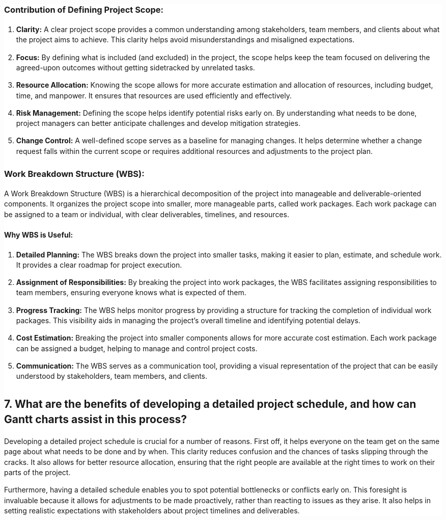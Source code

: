 ### Contribution of Defining Project Scope:

1. **Clarity:** A clear project scope provides a common understanding among stakeholders, team members, and clients about what the project aims to achieve. This clarity helps avoid misunderstandings and misaligned expectations.

2. **Focus:** By defining what is included (and excluded) in the project, the scope helps keep the team focused on delivering the agreed-upon outcomes without getting sidetracked by unrelated tasks.

3. **Resource Allocation:** Knowing the scope allows for more accurate estimation and allocation of resources, including budget, time, and manpower. It ensures that resources are used efficiently and effectively.

4. **Risk Management:** Defining the scope helps identify potential risks early on. By understanding what needs to be done, project managers can better anticipate challenges and develop mitigation strategies.

5. **Change Control:** A well-defined scope serves as a baseline for managing changes. It helps determine whether a change request falls within the current scope or requires additional resources and adjustments to the project plan.

### Work Breakdown Structure (WBS):

A Work Breakdown Structure (WBS) is a hierarchical decomposition of the project into manageable and deliverable-oriented components. It organizes the project scope into smaller, more manageable parts, called work packages. Each work package can be assigned to a team or individual, with clear deliverables, timelines, and resources.

#### Why WBS is Useful:

1. **Detailed Planning:** The WBS breaks down the project into smaller tasks, making it easier to plan, estimate, and schedule work. It provides a clear roadmap for project execution.

2. **Assignment of Responsibilities:** By breaking the project into work packages, the WBS facilitates assigning responsibilities to team members, ensuring everyone knows what is expected of them.

3. **Progress Tracking:** The WBS helps monitor progress by providing a structure for tracking the completion of individual work packages. This visibility aids in managing the project’s overall timeline and identifying potential delays.

4. **Cost Estimation:** Breaking the project into smaller components allows for more accurate cost estimation. Each work package can be assigned a budget, helping to manage and control project costs.

5. **Communication:** The WBS serves as a communication tool, providing a visual representation of the project that can be easily understood by stakeholders, team members, and clients.

## 7. What are the benefits of developing a detailed project schedule, and how can Gantt charts assist in this process?
Developing a detailed project schedule is crucial for a number of reasons. First off, it helps everyone on the team get on the same page about what needs to be done and by when. This clarity reduces confusion and the chances of tasks slipping through the cracks. It also allows for better resource allocation, ensuring that the right people are available at the right times to work on their parts of the project.

Furthermore, having a detailed schedule enables you to spot potential bottlenecks or conflicts early on. This foresight is invaluable because it allows for adjustments to be made proactively, rather than reacting to issues as they arise. It also helps in setting realistic expectations with stakeholders about project timelines and deliverables.
